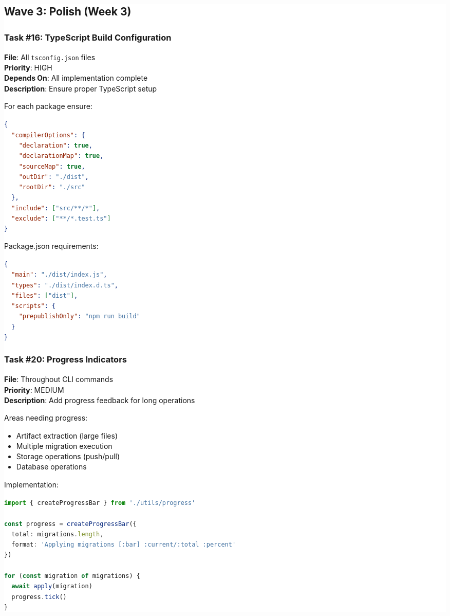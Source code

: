 ## Wave 3: Polish (Week 3)

### Task #16: TypeScript Build Configuration
**File**: All `tsconfig.json` files  
**Priority**: HIGH  
**Depends On**: All implementation complete  
**Description**: Ensure proper TypeScript setup

For each package ensure:
```json
{
  "compilerOptions": {
    "declaration": true,
    "declarationMap": true,
    "sourceMap": true,
    "outDir": "./dist",
    "rootDir": "./src"
  },
  "include": ["src/**/*"],
  "exclude": ["**/*.test.ts"]
}
```

Package.json requirements:
```json
{
  "main": "./dist/index.js",
  "types": "./dist/index.d.ts",
  "files": ["dist"],
  "scripts": {
    "prepublishOnly": "npm run build"
  }
}
```

### Task #20: Progress Indicators
**File**: Throughout CLI commands  
**Priority**: MEDIUM  
**Description**: Add progress feedback for long operations

Areas needing progress:
- Artifact extraction (large files)
- Multiple migration execution
- Storage operations (push/pull)
- Database operations

Implementation:
```typescript
import { createProgressBar } from './utils/progress'

const progress = createProgressBar({
  total: migrations.length,
  format: 'Applying migrations [:bar] :current/:total :percent'
})

for (const migration of migrations) {
  await apply(migration)
  progress.tick()
}
```

